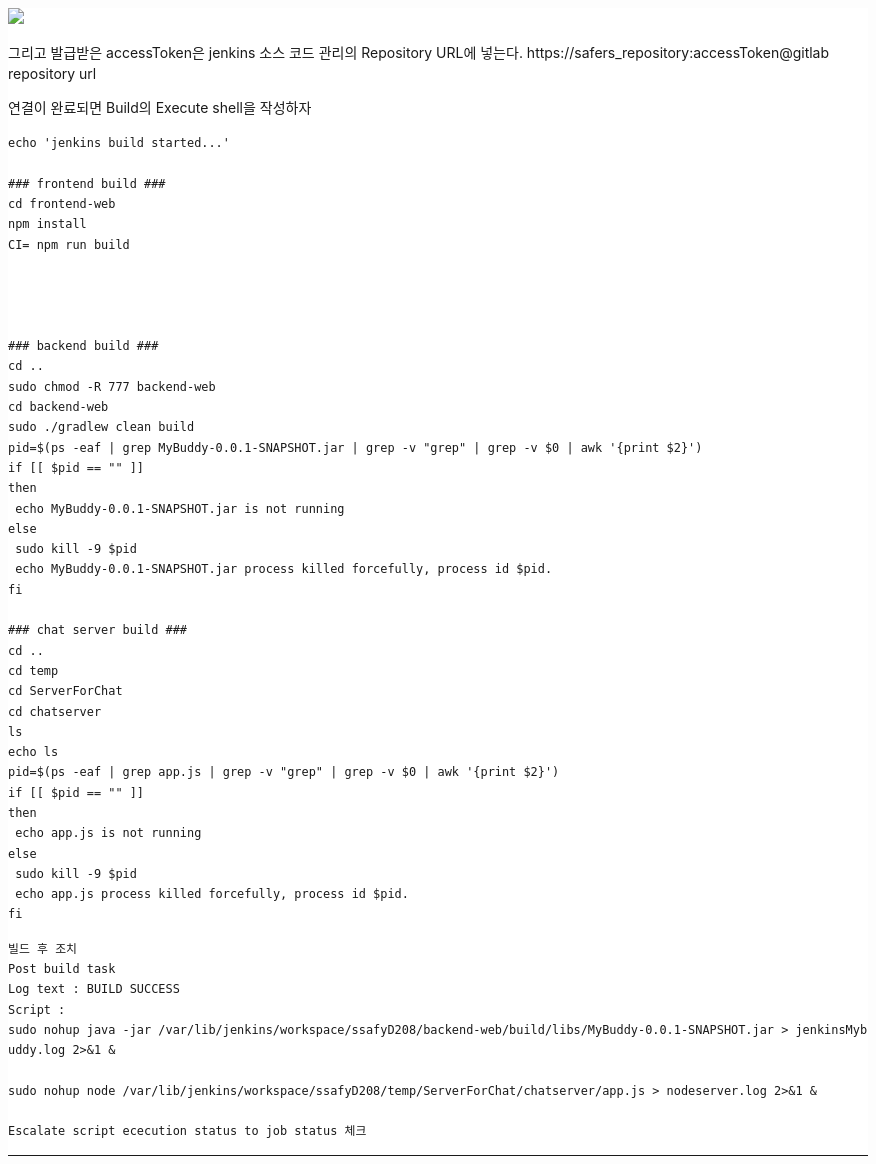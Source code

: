 <img src = "https://user-images.githubusercontent.com/61822619/183251783-84448225-dadb-4a0f-94b2-2814a4843613.png"/>

그리고 발급받은 accessToken은 jenkins 소스 코드 관리의 Repository URL에 넣는다.
https://safers_repository:accessToken@gitlab repository url

연결이 완료되면 Build의 Execute shell을 작성하자

```
echo 'jenkins build started...'

### frontend build ###
cd frontend-web
npm install
CI= npm run build




### backend build ###
cd ..
sudo chmod -R 777 backend-web
cd backend-web
sudo ./gradlew clean build
pid=$(ps -eaf | grep MyBuddy-0.0.1-SNAPSHOT.jar | grep -v "grep" | grep -v $0 | awk '{print $2}')
if [[ $pid == "" ]]
then
 echo MyBuddy-0.0.1-SNAPSHOT.jar is not running
else
 sudo kill -9 $pid
 echo MyBuddy-0.0.1-SNAPSHOT.jar process killed forcefully, process id $pid.
fi

### chat server build ###
cd ..
cd temp
cd ServerForChat
cd chatserver
ls
echo ls
pid=$(ps -eaf | grep app.js | grep -v "grep" | grep -v $0 | awk '{print $2}')
if [[ $pid == "" ]]
then
 echo app.js is not running
else
 sudo kill -9 $pid
 echo app.js process killed forcefully, process id $pid.
fi

```

```
빌드 후 조치
Post build task
Log text : BUILD SUCCESS
Script :
sudo nohup java -jar /var/lib/jenkins/workspace/ssafyD208/backend-web/build/libs/MyBuddy-0.0.1-SNAPSHOT.jar > jenkinsMybuddy.log 2>&1 &

sudo nohup node /var/lib/jenkins/workspace/ssafyD208/temp/ServerForChat/chatserver/app.js > nodeserver.log 2>&1 &

Escalate script ececution status to job status 체크

```

---